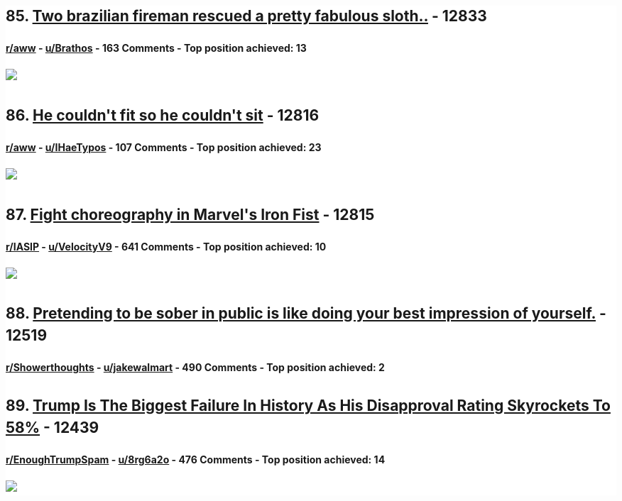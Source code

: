 ## 85. [Two brazilian fireman rescued a pretty fabulous sloth..](http://reddit.com/r/aww/comments/60jf9o/two_brazilian_fireman_rescued_a_pretty_fabulous/) - 12833
#### [r/aww](http://reddit.com/r/aww) - [u/Brathos](http://reddit.com/u/Brathos) - 163 Comments - Top position achieved: 13

<a href="https://i.redd.it/2sbw0uc0tmmy.jpg"><img src="https://b.thumbs.redditmedia.com/n9mr4er5sutxioXdsjyyXvuhqX3DY5aGROXu6z-ED5E.jpg"></img></a>

## 86. [He couldn't fit so he couldn't sit](http://reddit.com/r/aww/comments/60dela/he_couldnt_fit_so_he_couldnt_sit/) - 12816
#### [r/aww](http://reddit.com/r/aww) - [u/IHaeTypos](http://reddit.com/u/IHaeTypos) - 107 Comments - Top position achieved: 23

<a href="http://i.imgur.com/aUyYFcS.gifv"><img src="https://b.thumbs.redditmedia.com/tXNmFb2xK28kvn8yjF1bwOzDG81-dPkIyH12zqE_Qro.jpg"></img></a>

## 87. [Fight choreography in Marvel's Iron Fist](http://reddit.com/r/IASIP/comments/60fp3p/fight_choreography_in_marvels_iron_fist/) - 12815
#### [r/IASIP](http://reddit.com/r/IASIP) - [u/VelocityV9](http://reddit.com/u/VelocityV9) - 641 Comments - Top position achieved: 10

<a href="https://i.imgur.com/nsKQSmC.gifv"><img src="https://b.thumbs.redditmedia.com/RMEF71IU3cEgl7fMQZsOLk4-UH2MHphZpFKuKK0Ls9Y.jpg"></img></a>

## 88. [Pretending to be sober in public is like doing your best impression of yourself.](http://reddit.com/r/Showerthoughts/comments/60kdr9/pretending_to_be_sober_in_public_is_like_doing/) - 12519
#### [r/Showerthoughts](http://reddit.com/r/Showerthoughts) - [u/jakewalmart](http://reddit.com/u/jakewalmart) - 490 Comments - Top position achieved: 2

## 89. [Trump Is The Biggest Failure In History As His Disapproval Rating Skyrockets To 58%](http://reddit.com/r/EnoughTrumpSpam/comments/60fro9/trump_is_the_biggest_failure_in_history_as_his/) - 12439
#### [r/EnoughTrumpSpam](http://reddit.com/r/EnoughTrumpSpam) - [u/8rg6a2o](http://reddit.com/u/8rg6a2o) - 476 Comments - Top position achieved: 14

<a href="http://www.politicususa.com/2017/03/19/trump-biggest-failure-history-disapproval-rating-skyrockets-58.html"><img src="https://a.thumbs.redditmedia.com/WHkqZGyWLOV0mIuf-I9SFOCZcAhPbeBJWrycGmGHtM0.jpg"></img></a>
